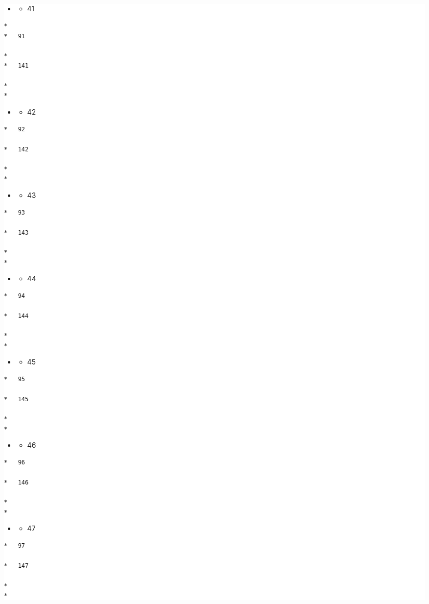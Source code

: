 *    *   41

    *
    *   91

    *
    *   141

    *
    *

*    *   42

    *   92

    *   142

    *
    *

*    *   43

    *   93

    *   143

    *
    *

*    *   44

    *   94

    *   144

    *
    *

*    *   45

    *   95

    *   145

    *
    *

*    *   46

    *   96

    *   146

    *
    *

*    *   47

    *   97

    *   147

    *
    *
